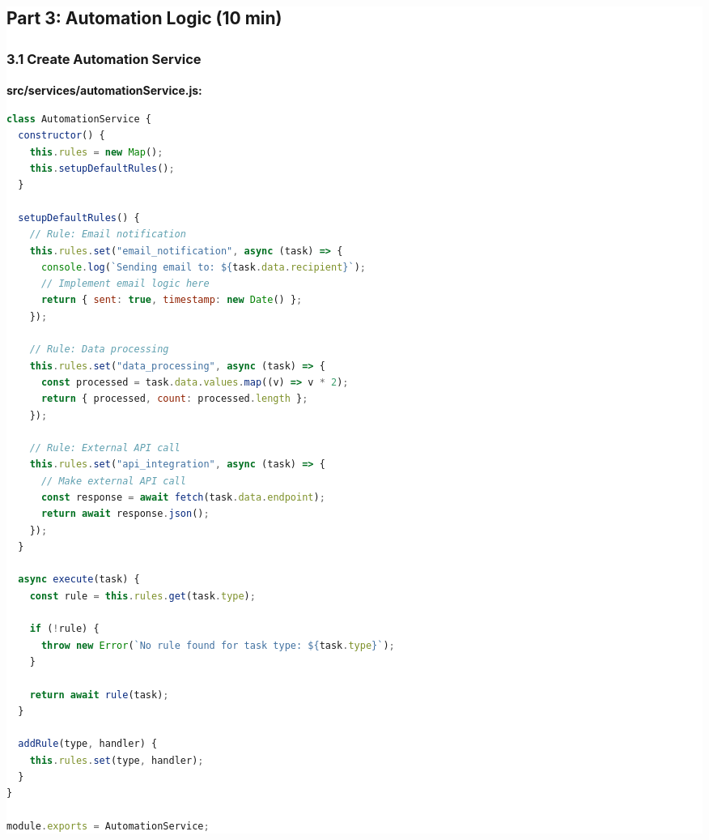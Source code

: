
## Part 3: Automation Logic (10 min)

### 3.1 Create Automation Service

**src/services/automationService.js:**

```javascript
class AutomationService {
  constructor() {
    this.rules = new Map();
    this.setupDefaultRules();
  }

  setupDefaultRules() {
    // Rule: Email notification
    this.rules.set("email_notification", async (task) => {
      console.log(`Sending email to: ${task.data.recipient}`);
      // Implement email logic here
      return { sent: true, timestamp: new Date() };
    });

    // Rule: Data processing
    this.rules.set("data_processing", async (task) => {
      const processed = task.data.values.map((v) => v * 2);
      return { processed, count: processed.length };
    });

    // Rule: External API call
    this.rules.set("api_integration", async (task) => {
      // Make external API call
      const response = await fetch(task.data.endpoint);
      return await response.json();
    });
  }

  async execute(task) {
    const rule = this.rules.get(task.type);

    if (!rule) {
      throw new Error(`No rule found for task type: ${task.type}`);
    }

    return await rule(task);
  }

  addRule(type, handler) {
    this.rules.set(type, handler);
  }
}

module.exports = AutomationService;
```
